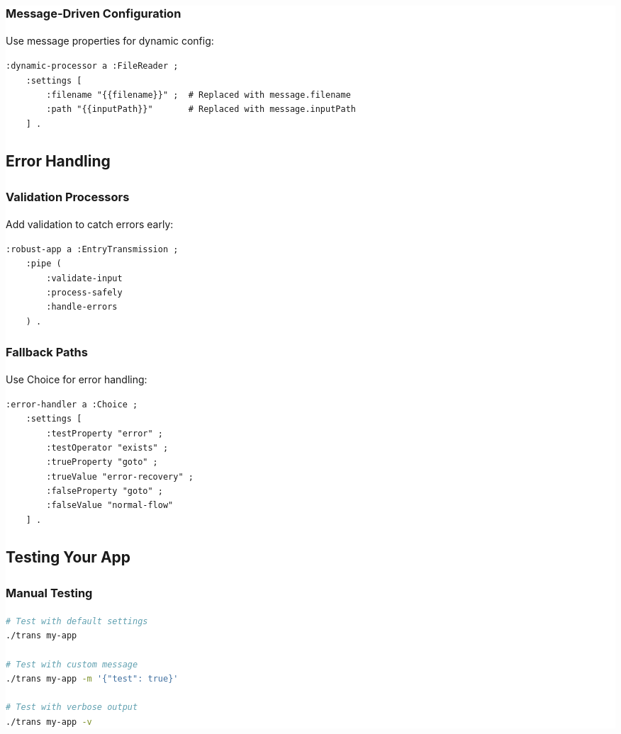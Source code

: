 ### Message-Driven Configuration

Use message properties for dynamic config:

```turtle
:dynamic-processor a :FileReader ;
    :settings [
        :filename "{{filename}}" ;  # Replaced with message.filename
        :path "{{inputPath}}"       # Replaced with message.inputPath
    ] .
```

## Error Handling

### Validation Processors

Add validation to catch errors early:

```turtle
:robust-app a :EntryTransmission ;
    :pipe (
        :validate-input
        :process-safely
        :handle-errors
    ) .
```

### Fallback Paths

Use Choice for error handling:

```turtle
:error-handler a :Choice ;
    :settings [
        :testProperty "error" ;
        :testOperator "exists" ;
        :trueProperty "goto" ;
        :trueValue "error-recovery" ;
        :falseProperty "goto" ;
        :falseValue "normal-flow"
    ] .
```

## Testing Your App

### Manual Testing

```bash
# Test with default settings
./trans my-app

# Test with custom message
./trans my-app -m '{"test": true}'

# Test with verbose output
./trans my-app -v
```

